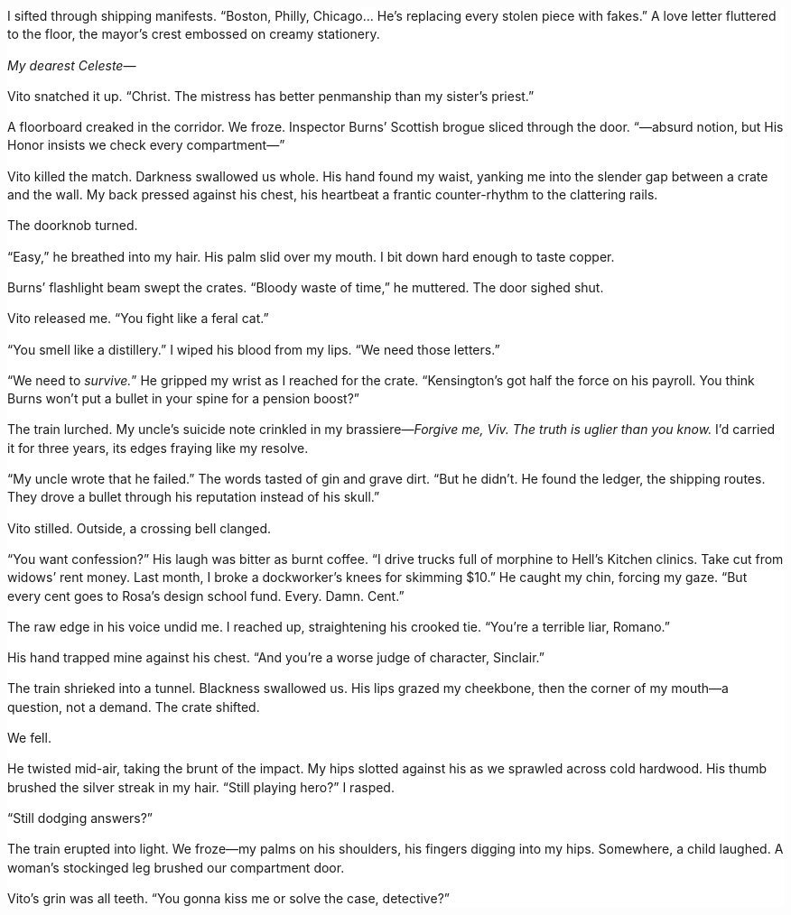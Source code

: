 I sifted through shipping manifests. “Boston, Philly, Chicago… He’s replacing every stolen piece with fakes.” A love letter fluttered to the floor, the mayor’s crest embossed on creamy stationery.  

*My dearest Celeste—*  

Vito snatched it up. “Christ. The mistress has better penmanship than my sister’s priest.”  

A floorboard creaked in the corridor. We froze. Inspector Burns’ Scottish brogue sliced through the door. “—absurd notion, but His Honor insists we check every compartment—”  

Vito killed the match. Darkness swallowed us whole. His hand found my waist, yanking me into the slender gap between a crate and the wall. My back pressed against his chest, his heartbeat a frantic counter-rhythm to the clattering rails.  

The doorknob turned.  

“Easy,” he breathed into my hair. His palm slid over my mouth. I bit down hard enough to taste copper.  

Burns’ flashlight beam swept the crates. “Bloody waste of time,” he muttered. The door sighed shut.  

Vito released me. “You fight like a feral cat.”  

“You smell like a distillery.” I wiped his blood from my lips. “We need those letters.”  

“We need to *survive.*” He gripped my wrist as I reached for the crate. “Kensington’s got half the force on his payroll. You think Burns won’t put a bullet in your spine for a pension boost?”  

The train lurched. My uncle’s suicide note crinkled in my brassiere—*Forgive me, Viv. The truth is uglier than you know.* I’d carried it for three years, its edges fraying like my resolve.  

“My uncle wrote that he failed.” The words tasted of gin and grave dirt. “But he didn’t. He found the ledger, the shipping routes. They drove a bullet through his reputation instead of his skull.”  

Vito stilled. Outside, a crossing bell clanged.  

“You want confession?” His laugh was bitter as burnt coffee. “I drive trucks full of morphine to Hell’s Kitchen clinics. Take cut from widows’ rent money. Last month, I broke a dockworker’s knees for skimming $10.” He caught my chin, forcing my gaze. “But every cent goes to Rosa’s design school fund. Every. Damn. Cent.”  

The raw edge in his voice undid me. I reached up, straightening his crooked tie. “You’re a terrible liar, Romano.”  

His hand trapped mine against his chest. “And you’re a worse judge of character, Sinclair.”  

The train shrieked into a tunnel. Blackness swallowed us. His lips grazed my cheekbone, then the corner of my mouth—a question, not a demand. The crate shifted.  

We fell.  

He twisted mid-air, taking the brunt of the impact. My hips slotted against his as we sprawled across cold hardwood. His thumb brushed the silver streak in my hair. “Still playing hero?” I rasped.  

“Still dodging answers?”  

The train erupted into light. We froze—my palms on his shoulders, his fingers digging into my hips. Somewhere, a child laughed. A woman’s stockinged leg brushed our compartment door.  

Vito’s grin was all teeth. “You gonna kiss me or solve the case, detective?”  
